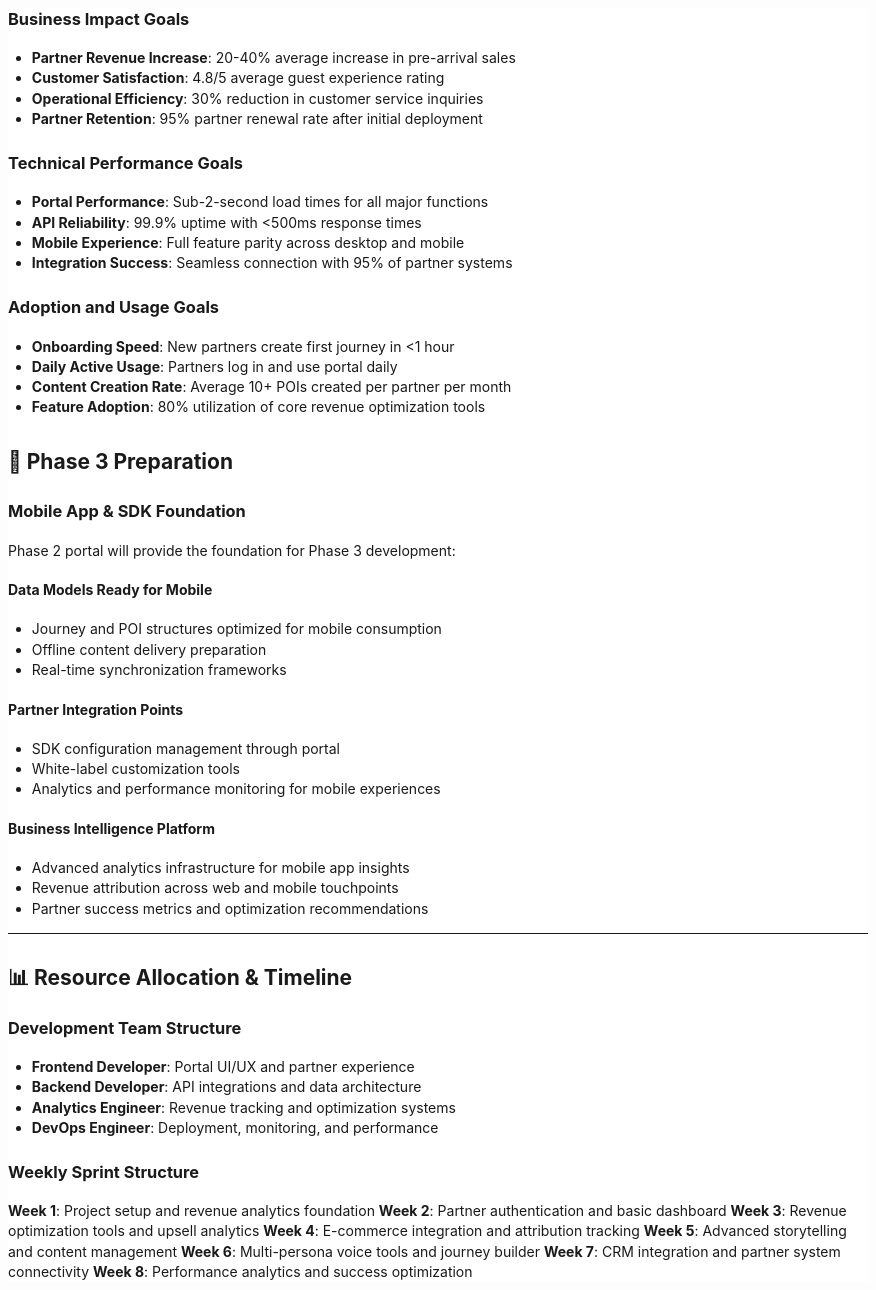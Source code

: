 ### **Business Impact Goals**
- **Partner Revenue Increase**: 20-40% average increase in pre-arrival sales
- **Customer Satisfaction**: 4.8/5 average guest experience rating
- **Operational Efficiency**: 30% reduction in customer service inquiries
- **Partner Retention**: 95% partner renewal rate after initial deployment

### **Technical Performance Goals**
- **Portal Performance**: Sub-2-second load times for all major functions
- **API Reliability**: 99.9% uptime with <500ms response times
- **Mobile Experience**: Full feature parity across desktop and mobile
- **Integration Success**: Seamless connection with 95% of partner systems

### **Adoption and Usage Goals**
- **Onboarding Speed**: New partners create first journey in <1 hour
- **Daily Active Usage**: Partners log in and use portal daily
- **Content Creation Rate**: Average 10+ POIs created per partner per month
- **Feature Adoption**: 80% utilization of core revenue optimization tools

## 🔮 **Phase 3 Preparation**

### **Mobile App & SDK Foundation**
Phase 2 portal will provide the foundation for Phase 3 development:

#### **Data Models Ready for Mobile**
- Journey and POI structures optimized for mobile consumption
- Offline content delivery preparation
- Real-time synchronization frameworks

#### **Partner Integration Points**
- SDK configuration management through portal
- White-label customization tools
- Analytics and performance monitoring for mobile experiences

#### **Business Intelligence Platform**
- Advanced analytics infrastructure for mobile app insights
- Revenue attribution across web and mobile touchpoints
- Partner success metrics and optimization recommendations

---

## 📊 **Resource Allocation & Timeline**

### **Development Team Structure**
- **Frontend Developer**: Portal UI/UX and partner experience
- **Backend Developer**: API integrations and data architecture
- **Analytics Engineer**: Revenue tracking and optimization systems
- **DevOps Engineer**: Deployment, monitoring, and performance

### **Weekly Sprint Structure**
**Week 1**: Project setup and revenue analytics foundation
**Week 2**: Partner authentication and basic dashboard
**Week 3**: Revenue optimization tools and upsell analytics
**Week 4**: E-commerce integration and attribution tracking
**Week 5**: Advanced storytelling and content management
**Week 6**: Multi-persona voice tools and journey builder
**Week 7**: CRM integration and partner system connectivity
**Week 8**: Performance analytics and success optimization
